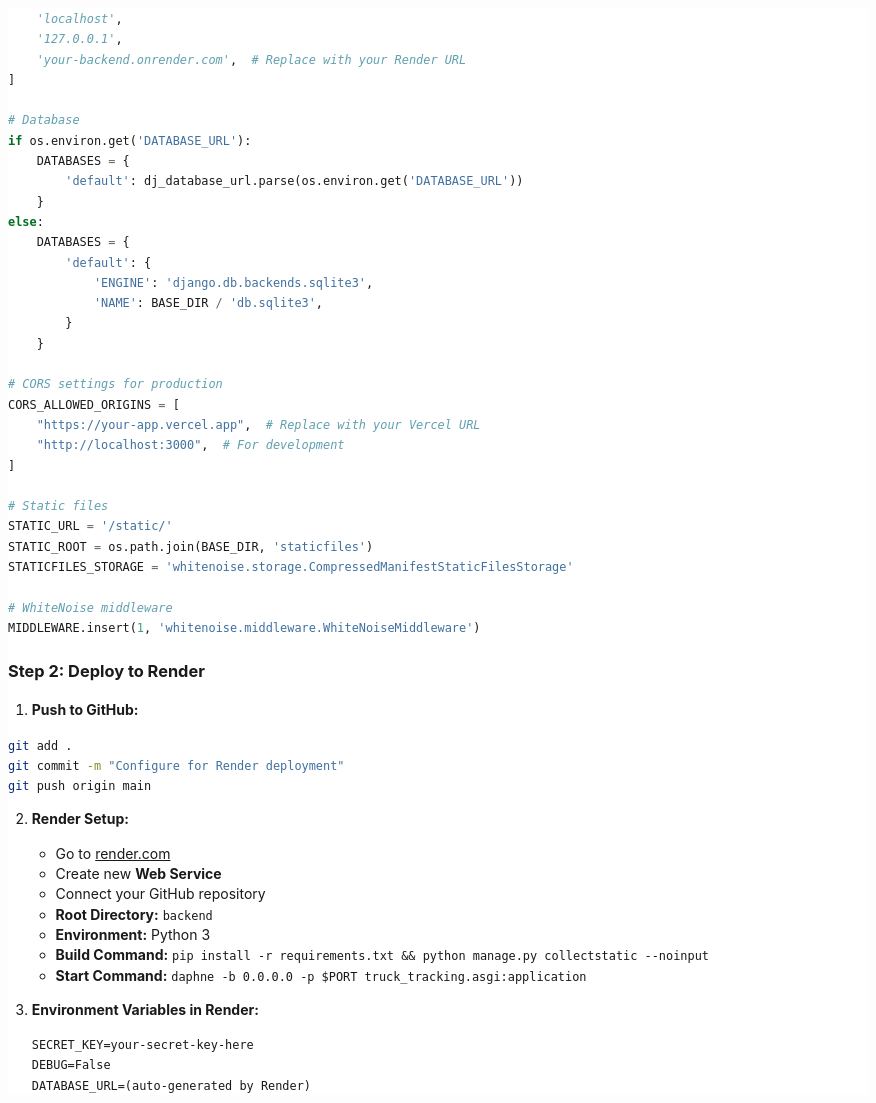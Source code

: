 ```python
    'localhost',
    '127.0.0.1',
    'your-backend.onrender.com',  # Replace with your Render URL
]

# Database
if os.environ.get('DATABASE_URL'):
    DATABASES = {
        'default': dj_database_url.parse(os.environ.get('DATABASE_URL'))
    }
else:
    DATABASES = {
        'default': {
            'ENGINE': 'django.db.backends.sqlite3',
            'NAME': BASE_DIR / 'db.sqlite3',
        }
    }

# CORS settings for production
CORS_ALLOWED_ORIGINS = [
    "https://your-app.vercel.app",  # Replace with your Vercel URL
    "http://localhost:3000",  # For development
]

# Static files
STATIC_URL = '/static/'
STATIC_ROOT = os.path.join(BASE_DIR, 'staticfiles')
STATICFILES_STORAGE = 'whitenoise.storage.CompressedManifestStaticFilesStorage'

# WhiteNoise middleware
MIDDLEWARE.insert(1, 'whitenoise.middleware.WhiteNoiseMiddleware')
```

### **Step 2: Deploy to Render**

1. **Push to GitHub:**
```bash
git add .
git commit -m "Configure for Render deployment"
git push origin main
```

2. **Render Setup:**
   - Go to [render.com](https://render.com)
   - Create new **Web Service**
   - Connect your GitHub repository
   - **Root Directory:** `backend`
   - **Environment:** Python 3
   - **Build Command:** `pip install -r requirements.txt && python manage.py collectstatic --noinput`
   - **Start Command:** `daphne -b 0.0.0.0 -p $PORT truck_tracking.asgi:application`

3. **Environment Variables in Render:**
   ```
   SECRET_KEY=your-secret-key-here
   DEBUG=False
   DATABASE_URL=(auto-generated by Render)
   ```

